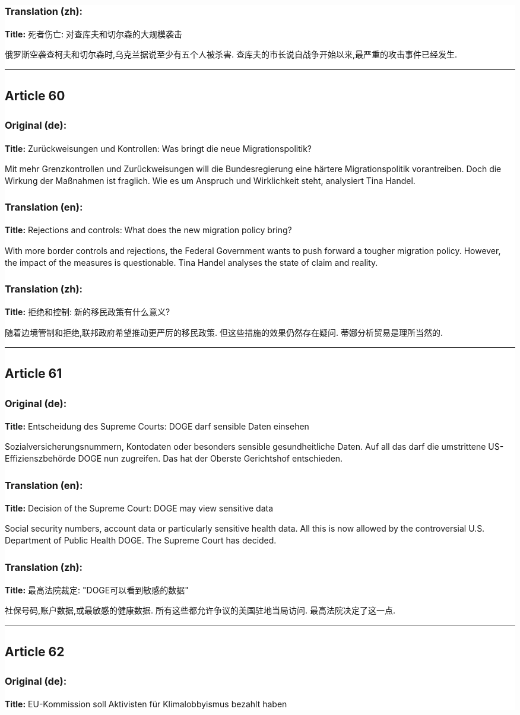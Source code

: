 ### Translation (zh):
**Title:** 死者伤亡: 对查库夫和切尔森的大规模袭击

俄罗斯空袭查柯夫和切尔森时,乌克兰据说至少有五个人被杀害. 查库夫的市长说自战争开始以来,最严重的攻击事件已经发生.

---

## Article 60
### Original (de):
**Title:** Zurückweisungen und Kontrollen: Was bringt die neue Migrationspolitik?

Mit mehr Grenzkontrollen und Zurückweisungen will die Bundesregierung eine härtere Migrationspolitik vorantreiben. Doch die Wirkung der Maßnahmen ist fraglich. Wie es um Anspruch und Wirklichkeit steht, analysiert Tina Handel.

### Translation (en):
**Title:** Rejections and controls: What does the new migration policy bring?

With more border controls and rejections, the Federal Government wants to push forward a tougher migration policy. However, the impact of the measures is questionable. Tina Handel analyses the state of claim and reality.

### Translation (zh):
**Title:** 拒绝和控制: 新的移民政策有什么意义?

随着边境管制和拒绝,联邦政府希望推动更严厉的移民政策. 但这些措施的效果仍然存在疑问. 蒂娜分析贸易是理所当然的.

---

## Article 61
### Original (de):
**Title:** Entscheidung des Supreme Courts: DOGE darf sensible Daten einsehen

Sozialversicherungsnummern, Kontodaten oder besonders sensible gesundheitliche Daten. Auf all das darf die umstrittene US-Effizienszbehörde DOGE nun zugreifen. Das hat der Oberste Gerichtshof entschieden.

### Translation (en):
**Title:** Decision of the Supreme Court: DOGE may view sensitive data

Social security numbers, account data or particularly sensitive health data. All this is now allowed by the controversial U.S. Department of Public Health DOGE. The Supreme Court has decided.

### Translation (zh):
**Title:** 最高法院裁定: "DOGE可以看到敏感的数据"

社保号码,账户数据,或最敏感的健康数据. 所有这些都允许争议的美国驻地当局访问. 最高法院决定了这一点.

---

## Article 62
### Original (de):
**Title:** EU-Kommission soll Aktivisten für Klimalobbyismus bezahlt haben
